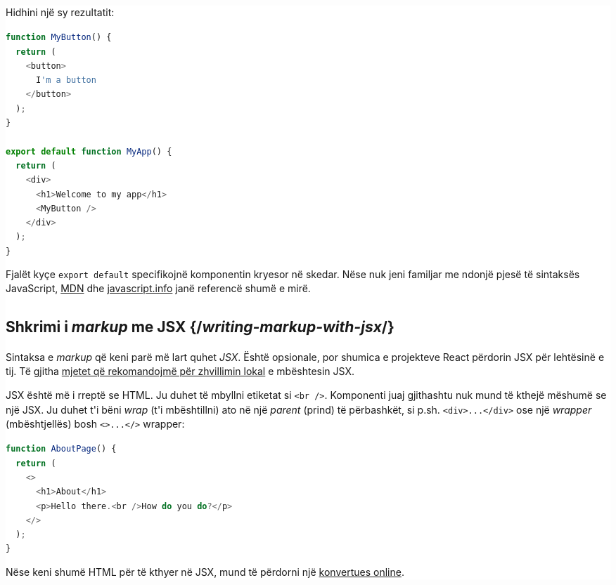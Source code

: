 Hidhini një sy rezultatit:

<Sandpack>

```js
function MyButton() {
  return (
    <button>
      I'm a button
    </button>
  );
}

export default function MyApp() {
  return (
    <div>
      <h1>Welcome to my app</h1>
      <MyButton />
    </div>
  );
}
```

</Sandpack>

Fjalët kyçe `export default` specifikojnë komponentin kryesor në skedar. Nëse nuk jeni familjar me ndonjë pjesë të sintaksës JavaScript, [MDN](https://developer.mozilla.org/en-US/docs/web/javascript/reference/statements/export) dhe [javascript.info](https://javascript.info/import-export) janë referencë shumë e mirë.

## Shkrimi i *markup* me JSX {/*writing-markup-with-jsx*/}

Sintaksa e *markup* që keni parë më lart quhet *JSX*. Është opsionale, por shumica e projekteve React përdorin JSX për lehtësinë e tij. Të gjitha [mjetet që rekomandojmë për zhvillimin lokal](/learn/installation) e mbështesin JSX.

JSX është më i rreptë se HTML. Ju duhet të mbyllni etiketat si `<br />`. Komponenti juaj gjithashtu nuk mund të kthejë mëshumë se një JSX. Ju duhet t'i bëni *wrap* (t'i mbështillni) ato në një *parent* (prind) të përbashkët, si p.sh. `<div>...</div>` ose një *wrapper* (mbështjellës) bosh `<>...</>` wrapper:

```js {3,6}
function AboutPage() {
  return (
    <>
      <h1>About</h1>
      <p>Hello there.<br />How do you do?</p>
    </>
  );
}
```

Nëse keni shumë HTML për të kthyer në JSX, mund të përdorni një [konvertues online](https://transform.tools/html-to-jsx).
